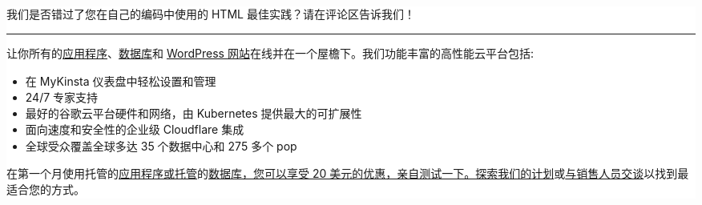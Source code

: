 我们是否错过了您在自己的编码中使用的 HTML 最佳实践？请在评论区告诉我们！

* * *

让你所有的[应用程序](https://kinsta.com/application-hosting/)、[数据库](https://kinsta.com/database-hosting/)和 [WordPress 网站](https://kinsta.com/wordpress-hosting/)在线并在一个屋檐下。我们功能丰富的高性能云平台包括:

*   在 MyKinsta 仪表盘中轻松设置和管理
*   24/7 专家支持
*   最好的谷歌云平台硬件和网络，由 Kubernetes 提供最大的可扩展性
*   面向速度和安全性的企业级 Cloudflare 集成
*   全球受众覆盖全球多达 35 个数据中心和 275 多个 pop

在第一个月使用托管的[应用程序或托管](https://kinsta.com/application-hosting/)的[数据库，您可以享受 20 美元的优惠，亲自测试一下。探索我们的](https://kinsta.com/database-hosting/)[计划](https://kinsta.com/plans/)或[与销售人员交谈](https://kinsta.com/contact-us/)以找到最适合您的方式。